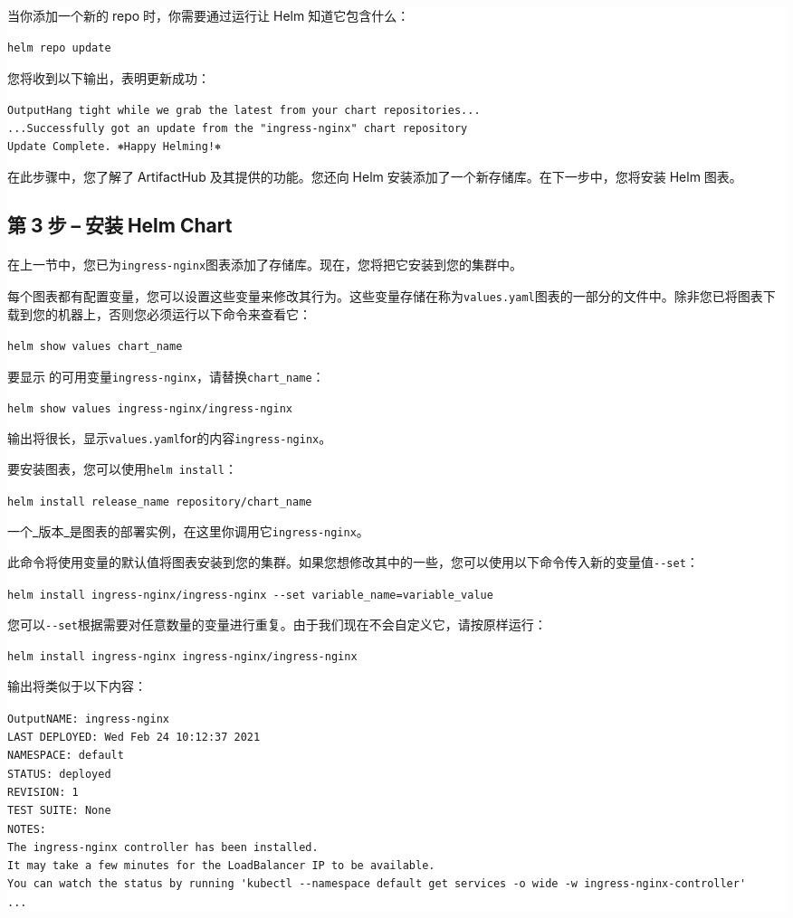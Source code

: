 当你添加一个新的 repo 时，你需要通过运行让 Helm 知道它包含什么：

```
helm repo update
```

您将收到以下输出，表明更新成功：

```
OutputHang tight while we grab the latest from your chart repositories...
...Successfully got an update from the "ingress-nginx" chart repository
Update Complete. ⎈Happy Helming!⎈
```

在此步骤中，您了解了 ArtifactHub 及其提供的功能。您还向 Helm 安装添加了一个新存储库。在下一步中，您将安装 Helm 图表。

## 第 3 步 – 安装 Helm Chart

在上一节中，您已为`ingress-nginx`图表添加了存储库。现在，您将把它安装到您的集群中。

每个图表都有配置变量，您可以设置这些变量来修改其行为。这些变量存储在称为`values.yaml`图表的一部分的文件中。除非您已将图表下载到您的机器上，否则您必须运行以下命令来查看它：

```
helm show values chart_name
```

要显示 的可用变量`ingress-nginx`，请替换`chart_name`：

```
helm show values ingress-nginx/ingress-nginx
```

输出将很长，显示`values.yaml`for的内容`ingress-nginx`。

要安装图表，您可以使用`helm install`：

```
helm install release_name repository/chart_name
```

一个_版本_是图表的部署实例，在这里你调用它`ingress-nginx`。

此命令将使用变量的默认值将图表安装到您的集群。如果您想修改其中的一些，您可以使用以下命令传入新的变量值`--set`：

```
helm install ingress-nginx/ingress-nginx --set variable_name=variable_value
```

您可以`--set`根据需要对任意数量的变量进行重复。由于我们现在不会自定义它，请按原样运行：

```
helm install ingress-nginx ingress-nginx/ingress-nginx
```

输出将类似于以下内容：

```
OutputNAME: ingress-nginx
LAST DEPLOYED: Wed Feb 24 10:12:37 2021
NAMESPACE: default
STATUS: deployed
REVISION: 1
TEST SUITE: None
NOTES:
The ingress-nginx controller has been installed.
It may take a few minutes for the LoadBalancer IP to be available.
You can watch the status by running 'kubectl --namespace default get services -o wide -w ingress-nginx-controller'
...
```
